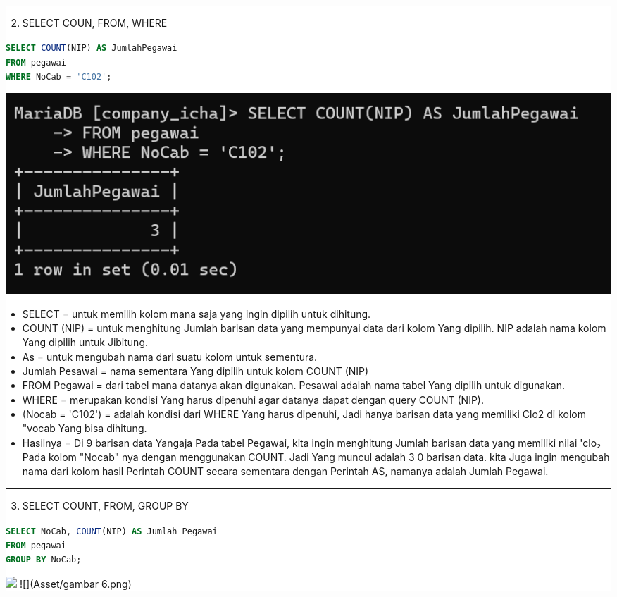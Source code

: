 
---

 2. SELECT COUN, FROM, WHERE

```SQL 
SELECT COUNT(NIP) AS JumlahPegawai
FROM pegawai 
WHERE NoCab = 'C102';
```

![](Asset/gambar_hilang2.PNG)

- SELECT = untuk memilih kolom mana saja yang ingin dipilih untuk dihitung. 
- COUNT (NIP) = untuk menghitung Jumlah barisan data yang mempunyai data dari kolom Yang dipilih. NIP adalah nama kolom Yang dipilih untuk Jibitung. 
- As = untuk mengubah nama dari suatu kolom untuk sementura.
- Jumlah Pesawai = nama sementara Yang dipilih untuk kolom COUNT (NIP) 
- FROM Pegawai = dari tabel mana datanya akan digunakan. Pesawai adalah nama tabel Yang dipilih untuk digunakan.
- WHERE = merupakan kondisi Yang harus dipenuhi agar datanya dapat dengan query COUNT (NIP).
- (Nocab = 'C102') = adalah kondisi dari WHERE Yang harus dipenuhi, Jadi hanya barisan data yang memiliki Clo2 di kolom "vocab Yang bisa dihitung. 
- Hasilnya = Di 9 barisan data Yangaja Pada tabel Pegawai, kita ingin menghitung Jumlah barisan data yang memiliki nilai 'clo₂ Pada kolom "Nocab" nya dengan menggunakan COUNT. Jadi Yang muncul adalah 3 0 barisan data. kita Juga ingin mengubah nama dari kolom hasil Perintah COUNT secara sementara dengan Perintah AS, namanya adalah Jumlah Pegawai.


---

3. SELECT COUNT, FROM, GROUP BY

```SQL
SELECT NoCab, COUNT(NIP) AS Jumlah_Pegawai
FROM pegawai
GROUP BY NoCab;
```
![](Asset/gambar)
![](Asset/gambar 6.png)